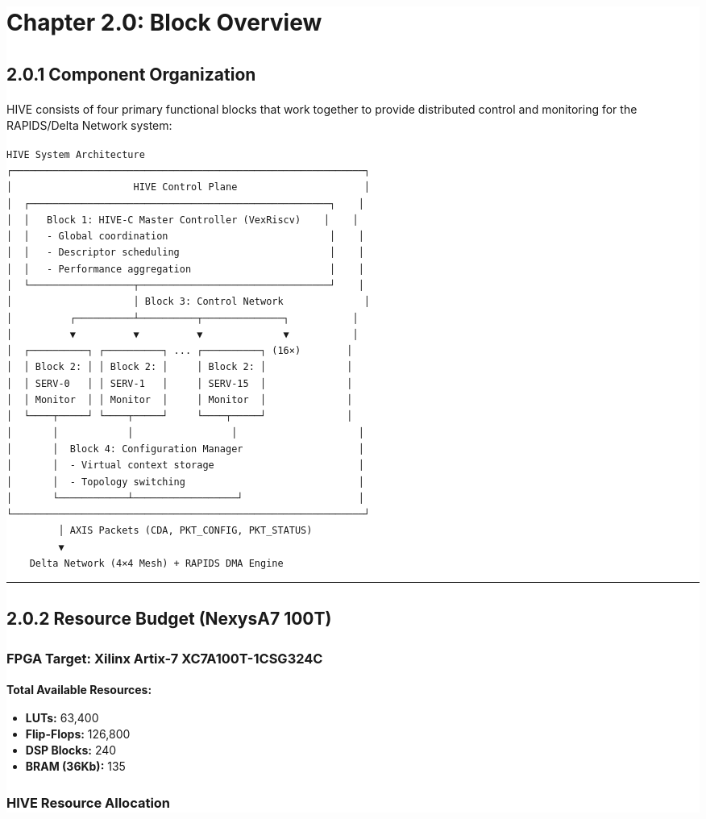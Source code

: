 # Chapter 2.0: Block Overview

## 2.0.1 Component Organization

HIVE consists of four primary functional blocks that work together to provide distributed control and monitoring for the RAPIDS/Delta Network system:

```
HIVE System Architecture
┌─────────────────────────────────────────────────────────────┐
│                     HIVE Control Plane                      │
│  ┌────────────────────────────────────────────────────┐    │
│  │   Block 1: HIVE-C Master Controller (VexRiscv)    │    │
│  │   - Global coordination                            │    │
│  │   - Descriptor scheduling                          │    │
│  │   - Performance aggregation                        │    │
│  └──────────────────┬─────────────────────────────────┘    │
│                     │ Block 3: Control Network              │
│          ┌──────────┴──────────┬──────────────┐           │
│          ▼          ▼          ▼              ▼           │
│  ┌──────────┐ ┌──────────┐ ... ┌──────────┐ (16×)        │
│  │ Block 2: │ │ Block 2: │     │ Block 2: │              │
│  │ SERV-0   │ │ SERV-1   │     │ SERV-15  │              │
│  │ Monitor  │ │ Monitor  │     │ Monitor  │              │
│  └────┬─────┘ └────┬─────┘     └────┬─────┘              │
│       │            │                 │                     │
│       │  Block 4: Configuration Manager                    │
│       │  - Virtual context storage                         │
│       │  - Topology switching                              │
│       └────────────┴──────────────────┘                    │
└─────────────────────────────────────────────────────────────┘
         │ AXIS Packets (CDA, PKT_CONFIG, PKT_STATUS)
         ▼
    Delta Network (4×4 Mesh) + RAPIDS DMA Engine
```

---

## 2.0.2 Resource Budget (NexysA7 100T)

### FPGA Target: Xilinx Artix-7 XC7A100T-1CSG324C

**Total Available Resources:**
- **LUTs:** 63,400
- **Flip-Flops:** 126,800
- **DSP Blocks:** 240
- **BRAM (36Kb):** 135

### HIVE Resource Allocation
